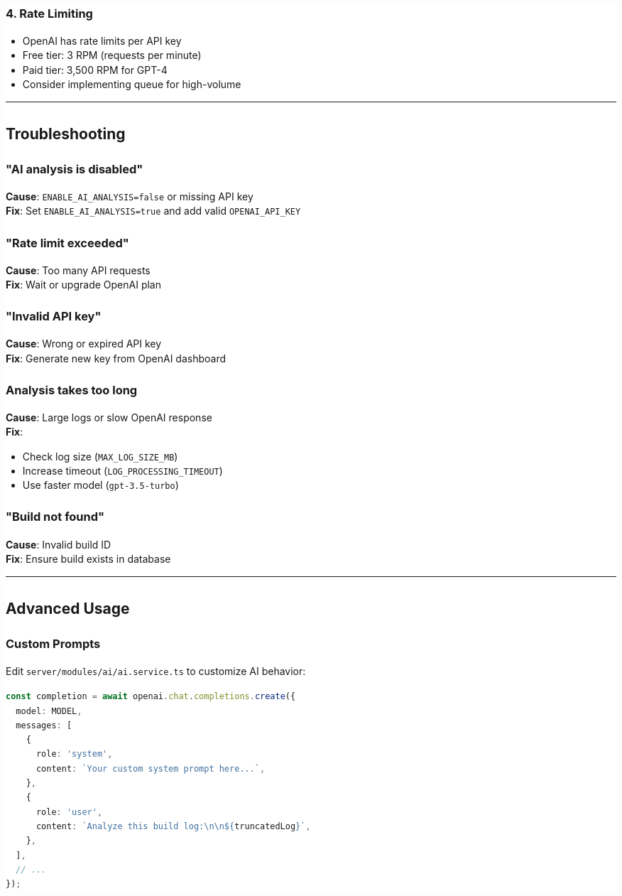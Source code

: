 ### 4. Rate Limiting
- OpenAI has rate limits per API key
- Free tier: 3 RPM (requests per minute)
- Paid tier: 3,500 RPM for GPT-4
- Consider implementing queue for high-volume

---

## Troubleshooting

### "AI analysis is disabled"
**Cause**: `ENABLE_AI_ANALYSIS=false` or missing API key  
**Fix**: Set `ENABLE_AI_ANALYSIS=true` and add valid `OPENAI_API_KEY`

### "Rate limit exceeded"
**Cause**: Too many API requests  
**Fix**: Wait or upgrade OpenAI plan

### "Invalid API key"
**Cause**: Wrong or expired API key  
**Fix**: Generate new key from OpenAI dashboard

### Analysis takes too long
**Cause**: Large logs or slow OpenAI response  
**Fix**: 
- Check log size (`MAX_LOG_SIZE_MB`)
- Increase timeout (`LOG_PROCESSING_TIMEOUT`)
- Use faster model (`gpt-3.5-turbo`)

### "Build not found"
**Cause**: Invalid build ID  
**Fix**: Ensure build exists in database

---

## Advanced Usage

### Custom Prompts

Edit `server/modules/ai/ai.service.ts` to customize AI behavior:

```typescript
const completion = await openai.chat.completions.create({
  model: MODEL,
  messages: [
    {
      role: 'system',
      content: `Your custom system prompt here...`,
    },
    {
      role: 'user',
      content: `Analyze this build log:\n\n${truncatedLog}`,
    },
  ],
  // ...
});
```
